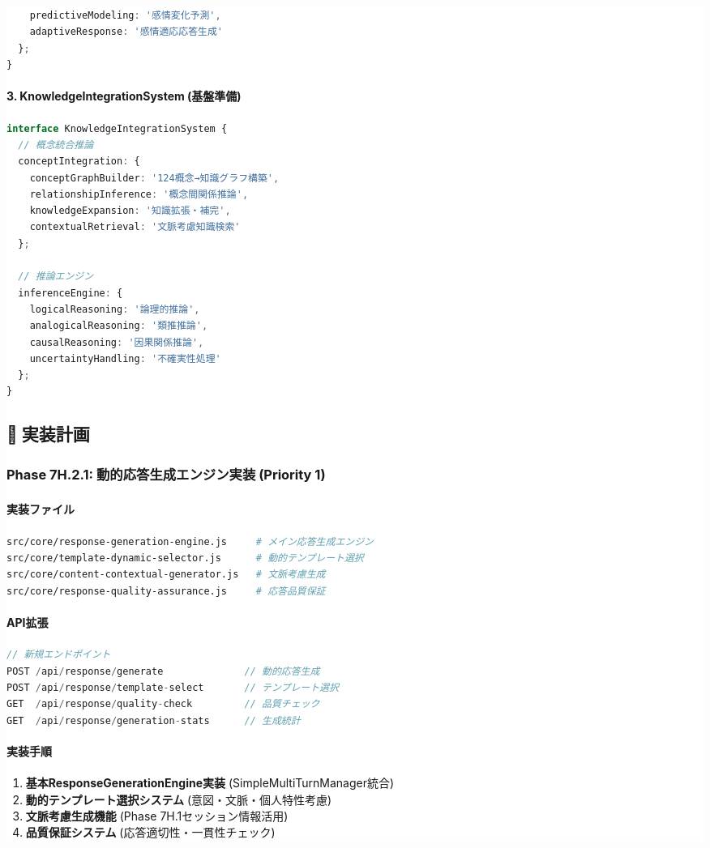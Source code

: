```typescript
    predictiveModeling: '感情変化予測',
    adaptiveResponse: '感情適応応答生成'
  };
}
```

#### **3. KnowledgeIntegrationSystem** (基盤準備)
```typescript
interface KnowledgeIntegrationSystem {
  // 概念統合推論
  conceptIntegration: {
    conceptGraphBuilder: '124概念→知識グラフ構築',
    relationshipInference: '概念間関係推論',
    knowledgeExpansion: '知識拡張・補完',
    contextualRetrieval: '文脈考慮知識検索'
  };
  
  // 推論エンジン
  inferenceEngine: {
    logicalReasoning: '論理的推論',
    analogicalReasoning: '類推推論',
    causalReasoning: '因果関係推論',
    uncertaintyHandling: '不確実性処理'
  };
}
```

## 🔧 **実装計画**

### **Phase 7H.2.1: 動的応答生成エンジン実装** (Priority 1)

#### **実装ファイル**
```bash
src/core/response-generation-engine.js     # メイン応答生成エンジン
src/core/template-dynamic-selector.js      # 動的テンプレート選択
src/core/content-contextual-generator.js   # 文脈考慮生成
src/core/response-quality-assurance.js     # 応答品質保証
```

#### **API拡張**
```javascript
// 新規エンドポイント
POST /api/response/generate              // 動的応答生成
POST /api/response/template-select       // テンプレート選択
GET  /api/response/quality-check         // 品質チェック
GET  /api/response/generation-stats      // 生成統計
```

#### **実装手順**
1. **基本ResponseGenerationEngine実装** (SimpleMultiTurnManager統合)
2. **動的テンプレート選択システム** (意図・文脈・個人特性考慮)
3. **文脈考慮生成機能** (Phase 7H.1セッション情報活用)
4. **品質保証システム** (応答適切性・一貫性チェック)
